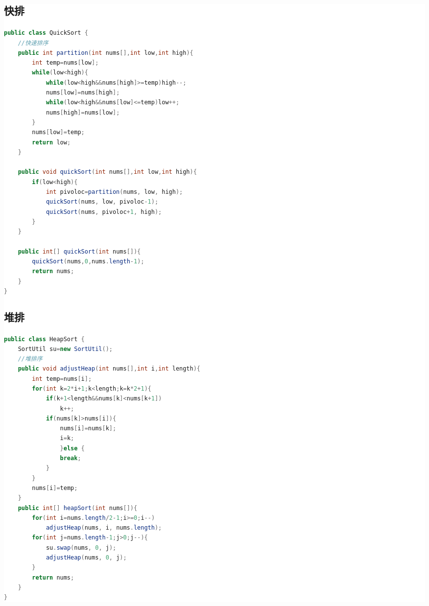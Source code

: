 

## 快排

```java
public class QuickSort {
	//快速排序
	public int partition(int nums[],int low,int high){
		int temp=nums[low];
		while(low<high){
			while(low<high&&nums[high]>=temp)high--;
			nums[low]=nums[high];
			while(low<high&&nums[low]<=temp)low++;
			nums[high]=nums[low];
		}
		nums[low]=temp;
		return low;
	}

	public void quickSort(int nums[],int low,int high){
		if(low<high){
			int pivoloc=partition(nums, low, high);
			quickSort(nums, low, pivoloc-1);
			quickSort(nums, pivoloc+1, high);
		}
	}

	public int[] quickSort(int nums[]){
		quickSort(nums,0,nums.length-1);
		return nums;
	}
}
```

## 堆排

```java
public class HeapSort {
	SortUtil su=new SortUtil();
	//堆排序
	public void adjustHeap(int nums[],int i,int length){
		int temp=nums[i];
		for(int k=2*i+1;k<length;k=k*2+1){
			if(k+1<length&&nums[k]<nums[k+1])
				k++;
			if(nums[k]>nums[i]){
				nums[i]=nums[k];
				i=k;
				}else {
				break;
			}
		}
		nums[i]=temp;
	}
	public int[] heapSort(int nums[]){
		for(int i=nums.length/2-1;i>=0;i--)
			adjustHeap(nums, i, nums.length);
		for(int j=nums.length-1;j>0;j--){
			su.swap(nums, 0, j);
			adjustHeap(nums, 0, j);
		}
		return nums;	
	}
}
```